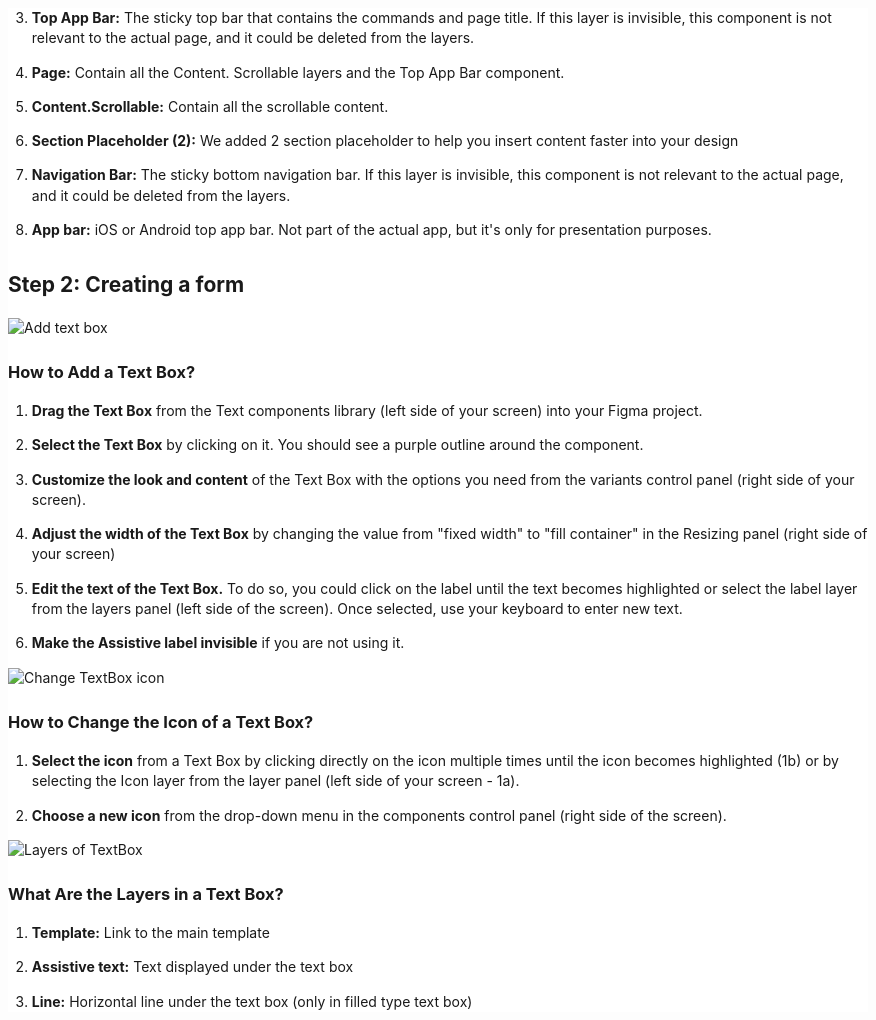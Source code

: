 3. **Top App Bar:** The sticky top bar that contains the commands and page title. If this layer is invisible, this component is not relevant to the actual page, and it could be deleted from the layers.

4. **Page:** Contain all the Content. Scrollable layers and the Top App Bar component.

5. **Content.Scrollable:** Contain all the scrollable content.

6. **Section Placeholder (2):** We added 2 section placeholder to help you insert content faster into your design

7. **Navigation Bar:** The sticky bottom navigation bar. If this layer is invisible, this component is not relevant to the actual page, and it could be deleted from the layers.

8. **App bar:** iOS or Android top app bar. Not part of the actual app, but it's only for presentation purposes.

## Step 2: Creating a form

![Add text box](images/03_add-text-box.png)
### How to Add a Text Box?
1. **Drag the Text Box** from the Text components library (left side of your screen) into your Figma project.

2. **Select the Text Box** by clicking on it. You should see a purple outline around the component.

3. **Customize the look and content** of the Text Box with the options you need from the variants control panel (right side of your screen).

4. **Adjust the width of the Text Box** by changing the value from "fixed width" to "fill container" in the Resizing panel (right side of your screen)

5. **Edit the text of the Text Box.** To do so, you could click on the label until the text becomes highlighted or select the label layer from the layers panel (left side of the screen). Once selected, use your keyboard to enter new text.

6. **Make the Assistive label invisible** if you are not using it.

![Change TextBox icon](images/04_change-textbox-icon.png)
### How to Change the Icon of a Text Box?
1. **Select the icon** from a Text Box by clicking directly on the icon multiple times until the icon becomes highlighted (1b) or by selecting the Icon layer from the layer panel (left side of your screen - 1a).

2. **Choose a new icon** from the drop-down menu in the components control panel (right side of the screen).

![Layers of TextBox](images/05_textbox-layers.png)
### What Are the Layers in a Text Box?
1. **Template:** Link to the main template

2. **Assistive text:** Text displayed under the text box

3. **Line:** Horizontal line under the text box (only in filled type text box)
